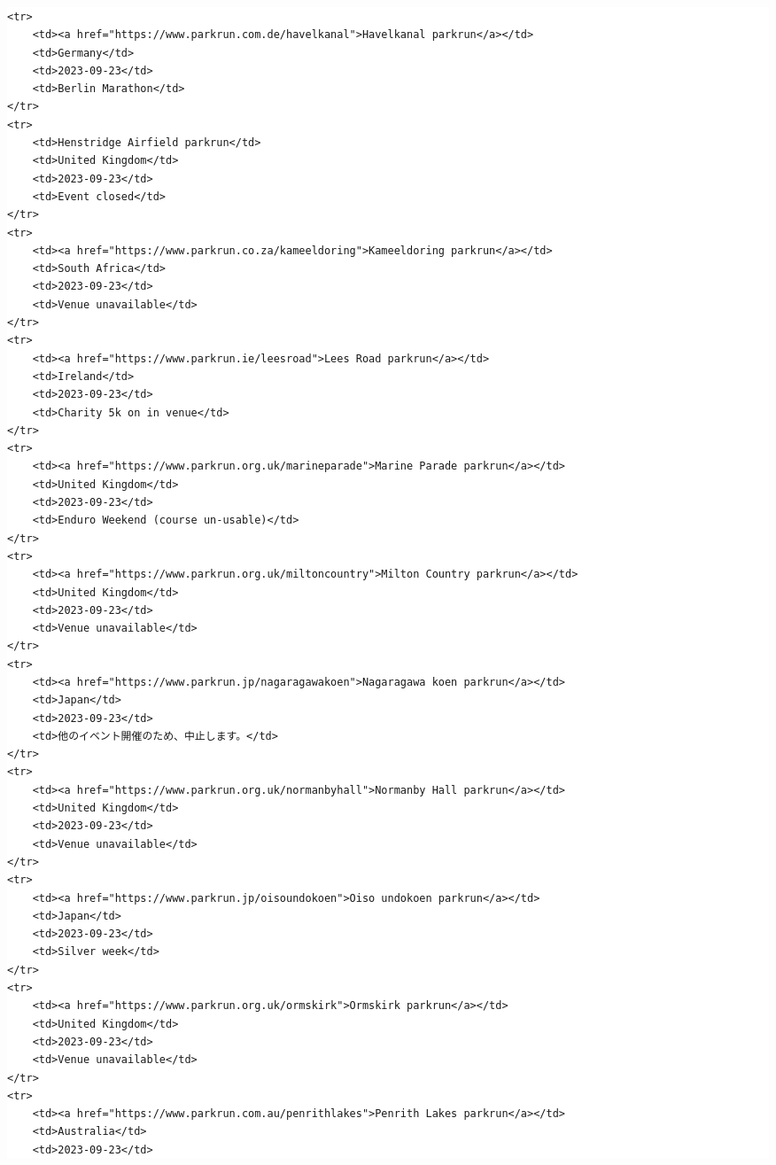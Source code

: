     <tr>
        <td><a href="https://www.parkrun.com.de/havelkanal">Havelkanal parkrun</a></td>
        <td>Germany</td>
        <td>2023-09-23</td>
        <td>Berlin Marathon</td>
    </tr>
    <tr>
        <td>Henstridge Airfield parkrun</td>
        <td>United Kingdom</td>
        <td>2023-09-23</td>
        <td>Event closed</td>
    </tr>
    <tr>
        <td><a href="https://www.parkrun.co.za/kameeldoring">Kameeldoring parkrun</a></td>
        <td>South Africa</td>
        <td>2023-09-23</td>
        <td>Venue unavailable</td>
    </tr>
    <tr>
        <td><a href="https://www.parkrun.ie/leesroad">Lees Road parkrun</a></td>
        <td>Ireland</td>
        <td>2023-09-23</td>
        <td>Charity 5k on in venue</td>
    </tr>
    <tr>
        <td><a href="https://www.parkrun.org.uk/marineparade">Marine Parade parkrun</a></td>
        <td>United Kingdom</td>
        <td>2023-09-23</td>
        <td>Enduro Weekend (course un-usable)</td>
    </tr>
    <tr>
        <td><a href="https://www.parkrun.org.uk/miltoncountry">Milton Country parkrun</a></td>
        <td>United Kingdom</td>
        <td>2023-09-23</td>
        <td>Venue unavailable</td>
    </tr>
    <tr>
        <td><a href="https://www.parkrun.jp/nagaragawakoen">Nagaragawa koen parkrun</a></td>
        <td>Japan</td>
        <td>2023-09-23</td>
        <td>他のイベント開催のため、中止します。</td>
    </tr>
    <tr>
        <td><a href="https://www.parkrun.org.uk/normanbyhall">Normanby Hall parkrun</a></td>
        <td>United Kingdom</td>
        <td>2023-09-23</td>
        <td>Venue unavailable</td>
    </tr>
    <tr>
        <td><a href="https://www.parkrun.jp/oisoundokoen">Oiso undokoen parkrun</a></td>
        <td>Japan</td>
        <td>2023-09-23</td>
        <td>Silver week</td>
    </tr>
    <tr>
        <td><a href="https://www.parkrun.org.uk/ormskirk">Ormskirk parkrun</a></td>
        <td>United Kingdom</td>
        <td>2023-09-23</td>
        <td>Venue unavailable</td>
    </tr>
    <tr>
        <td><a href="https://www.parkrun.com.au/penrithlakes">Penrith Lakes parkrun</a></td>
        <td>Australia</td>
        <td>2023-09-23</td>